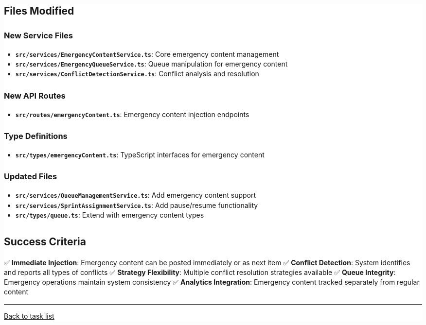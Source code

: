 ## Files Modified

### New Service Files
- **`src/services/EmergencyContentService.ts`**: Core emergency content management
- **`src/services/EmergencyQueueService.ts`**: Queue manipulation for emergency content
- **`src/services/ConflictDetectionService.ts`**: Conflict analysis and resolution

### New API Routes
- **`src/routes/emergencyContent.ts`**: Emergency content injection endpoints

### Type Definitions
- **`src/types/emergencyContent.ts`**: TypeScript interfaces for emergency content

### Updated Files
- **`src/services/QueueManagementService.ts`**: Add emergency content support
- **`src/services/SprintAssignmentService.ts`**: Add pause/resume functionality
- **`src/types/queue.ts`**: Extend with emergency content types

## Success Criteria

✅ **Immediate Injection**: Emergency content can be posted immediately or as next item
✅ **Conflict Detection**: System identifies and reports all types of conflicts
✅ **Strategy Flexibility**: Multiple conflict resolution strategies available
✅ **Queue Integrity**: Emergency operations maintain system consistency
✅ **Analytics Integration**: Emergency content tracked separately from regular content

---

[Back to task list](./tasks.md)